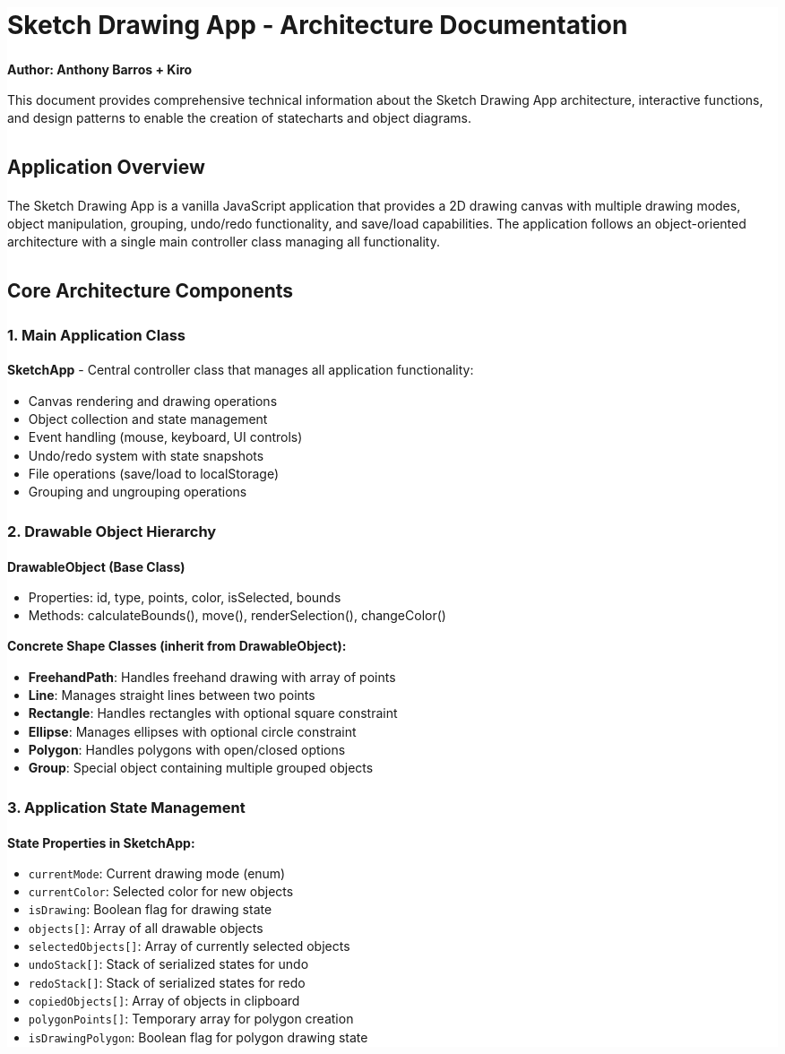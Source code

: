 # Sketch Drawing App - Architecture Documentation

**Author: Anthony Barros + Kiro**

This document provides comprehensive technical information about the Sketch Drawing App architecture, interactive functions, and design patterns to enable the creation of statecharts and object diagrams.

## Application Overview

The Sketch Drawing App is a vanilla JavaScript application that provides a 2D drawing canvas with multiple drawing modes, object manipulation, grouping, undo/redo functionality, and save/load capabilities. The application follows an object-oriented architecture with a single main controller class managing all functionality.

## Core Architecture Components

### 1. Main Application Class

**SketchApp** - Central controller class that manages all application functionality:
- Canvas rendering and drawing operations
- Object collection and state management
- Event handling (mouse, keyboard, UI controls)
- Undo/redo system with state snapshots
- File operations (save/load to localStorage)
- Grouping and ungrouping operations

### 2. Drawable Object Hierarchy

**DrawableObject (Base Class)**
- Properties: id, type, points, color, isSelected, bounds
- Methods: calculateBounds(), move(), renderSelection(), changeColor()

**Concrete Shape Classes (inherit from DrawableObject):**
- **FreehandPath**: Handles freehand drawing with array of points
- **Line**: Manages straight lines between two points
- **Rectangle**: Handles rectangles with optional square constraint
- **Ellipse**: Manages ellipses with optional circle constraint
- **Polygon**: Handles polygons with open/closed options
- **Group**: Special object containing multiple grouped objects

### 3. Application State Management

**State Properties in SketchApp:**
- `currentMode`: Current drawing mode (enum)
- `currentColor`: Selected color for new objects
- `isDrawing`: Boolean flag for drawing state
- `objects[]`: Array of all drawable objects
- `selectedObjects[]`: Array of currently selected objects
- `undoStack[]`: Stack of serialized states for undo
- `redoStack[]`: Stack of serialized states for redo
- `copiedObjects[]`: Array of objects in clipboard
- `polygonPoints[]`: Temporary array for polygon creation
- `isDrawingPolygon`: Boolean flag for polygon drawing state
